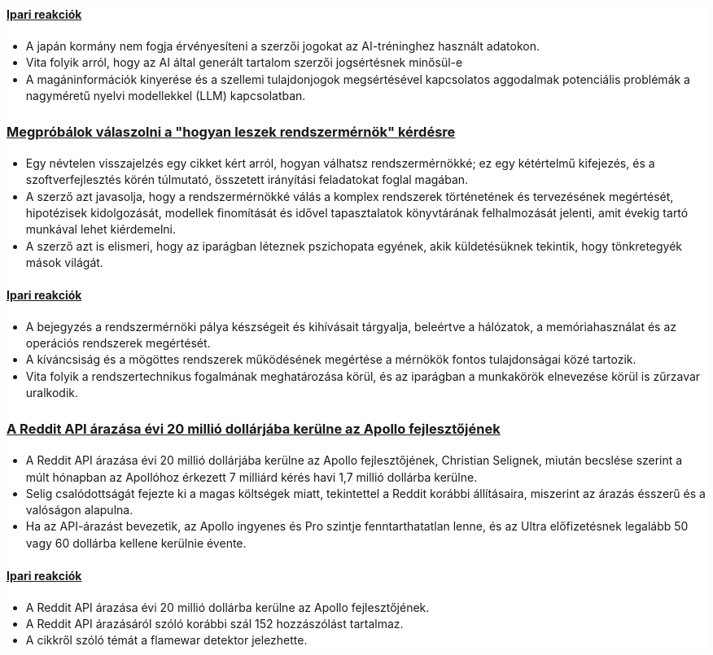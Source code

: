 #### [Ipari reakciók](http://news.ycombinator.com/item?id=36144241)

- A japán kormány nem fogja érvényesíteni a szerzői jogokat az AI-tréninghez használt adatokon.
- Vita folyik arról, hogy az AI által generált tartalom szerzői jogsértésnek minősül-e
- A magáninformációk kinyerése és a szellemi tulajdonjogok megsértésével kapcsolatos aggodalmak potenciális problémák a nagyméretű nyelvi modellekkel (LLM) kapcsolatban.

### [Megpróbálok válaszolni a "hogyan leszek rendszermérnök" kérdésre](https://rachelbythebay.com/w/2023/05/30/eng/)

- Egy névtelen visszajelzés egy cikket kért arról, hogyan válhatsz rendszermérnökké; ez egy kétértelmű kifejezés, és a szoftverfejlesztés körén túlmutató, összetett irányítási feladatokat foglal magában.
- A szerző azt javasolja, hogy a rendszermérnökké válás a komplex rendszerek történetének és tervezésének megértését, hipotézisek kidolgozását, modellek finomítását és idővel tapasztalatok könyvtárának felhalmozását jelenti, amit évekig tartó munkával lehet kiérdemelni.
- A szerző azt is elismeri, hogy az iparágban léteznek pszichopata egyének, akik küldetésüknek tekintik, hogy tönkretegyék mások világát.

#### [Ipari reakciók](http://news.ycombinator.com/item?id=36133263)

- A bejegyzés a rendszermérnöki pálya készségeit és kihívásait tárgyalja, beleértve a hálózatok, a memóriahasználat és az operációs rendszerek megértését.
- A kíváncsiság és a mögöttes rendszerek működésének megértése a mérnökök fontos tulajdonságai közé tartozik.
- Vita folyik a rendszertechnikus fogalmának meghatározása körül, és az iparágban a munkakörök elnevezése körül is zűrzavar uralkodik.

### [A Reddit API árazása évi 20 millió dollárjába kerülne az Apollo fejlesztőjének](https://daringfireball.net/linked/2023/05/31/reddit-apollo-api-pricing)

- A Reddit API árazása évi 20 millió dollárjába kerülne az Apollo fejlesztőjének, Christian Selignek, miután becslése szerint a múlt hónapban az Apollóhoz érkezett 7 milliárd kérés havi 1,7 millió dollárba kerülne.
- Selig csalódottságát fejezte ki a magas költségek miatt, tekintettel a Reddit korábbi állításaira, miszerint az árazás ésszerű és a valóságon alapulna.
- Ha az API-árazást bevezetik, az Apollo ingyenes és Pro szintje fenntarthatatlan lenne, és az Ultra előfizetésnek legalább 50 vagy 60 dollárba kellene kerülnie évente.

#### [Ipari reakciók](http://news.ycombinator.com/item?id=36142285)

- A Reddit API árazása évi 20 millió dollárba kerülne az Apollo fejlesztőjének.
- A Reddit API árazásáról szóló korábbi szál 152 hozzászólást tartalmaz.
- A cikkről szóló témát a flamewar detektor jelezhette.

</Steps>
